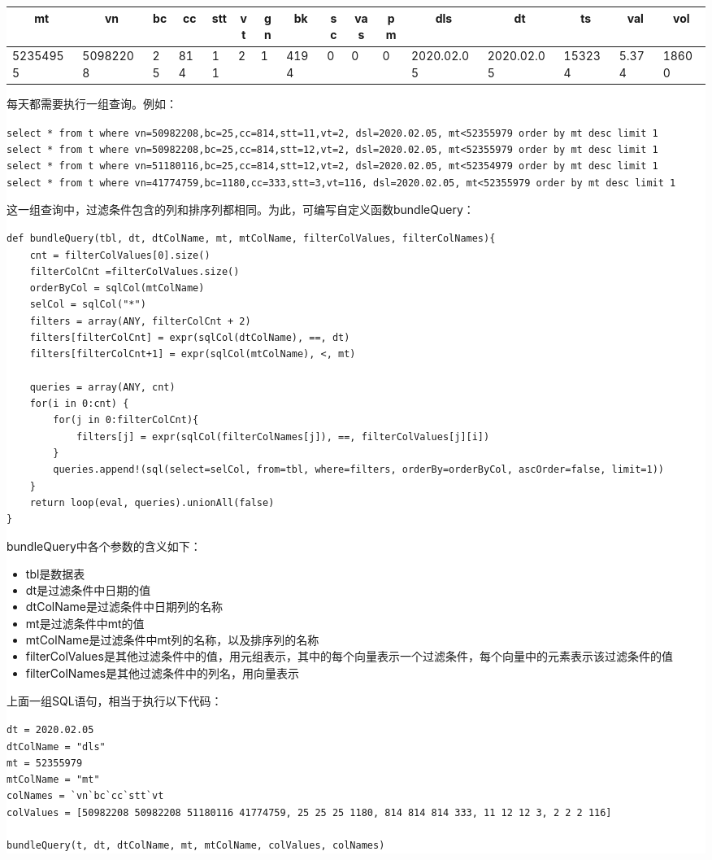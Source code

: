 | mt       | vn       | bc   | cc   | stt  | vt   | gn   | bk   | sc   | vas  | pm   | dls        | dt         | ts     | val   | vol   |
| -------- | -------- | ---- | ---- | ---- | ---- | ---- | ---- | ---- | ---- | ---- | ---------- | ---------- | ------ | ----- | ----- |
| 52354955 | 50982208 | 25   | 814  | 11   | 2    | 1    | 4194 | 0    | 0    | 0    | 2020.02.05 | 2020.02.05 | 153234 | 5.374 | 18600 |

每天都需要执行一组查询。例如：
```
select * from t where vn=50982208,bc=25,cc=814,stt=11,vt=2, dsl=2020.02.05, mt<52355979 order by mt desc limit 1
select * from t where vn=50982208,bc=25,cc=814,stt=12,vt=2, dsl=2020.02.05, mt<52355979 order by mt desc limit 1
select * from t where vn=51180116,bc=25,cc=814,stt=12,vt=2, dsl=2020.02.05, mt<52354979 order by mt desc limit 1
select * from t where vn=41774759,bc=1180,cc=333,stt=3,vt=116, dsl=2020.02.05, mt<52355979 order by mt desc limit 1
```

这一组查询中，过滤条件包含的列和排序列都相同。为此，可编写自定义函数bundleQuery：

```
def bundleQuery(tbl, dt, dtColName, mt, mtColName, filterColValues, filterColNames){
	cnt = filterColValues[0].size()
	filterColCnt =filterColValues.size()
	orderByCol = sqlCol(mtColName)
	selCol = sqlCol("*")
	filters = array(ANY, filterColCnt + 2)
	filters[filterColCnt] = expr(sqlCol(dtColName), ==, dt)
	filters[filterColCnt+1] = expr(sqlCol(mtColName), <, mt)
	
	queries = array(ANY, cnt)
	for(i in 0:cnt)	{
		for(j in 0:filterColCnt){
			filters[j] = expr(sqlCol(filterColNames[j]), ==, filterColValues[j][i])
		}
		queries.append!(sql(select=selCol, from=tbl, where=filters, orderBy=orderByCol, ascOrder=false, limit=1))
	}
	return loop(eval, queries).unionAll(false)
}
```

bundleQuery中各个参数的含义如下：

- tbl是数据表
- dt是过滤条件中日期的值
- dtColName是过滤条件中日期列的名称
- mt是过滤条件中mt的值
- mtColName是过滤条件中mt列的名称，以及排序列的名称
- filterColValues是其他过滤条件中的值，用元组表示，其中的每个向量表示一个过滤条件，每个向量中的元素表示该过滤条件的值
- filterColNames是其他过滤条件中的列名，用向量表示

上面一组SQL语句，相当于执行以下代码：

```
dt = 2020.02.05 
dtColName = "dls" 
mt = 52355979 
mtColName = "mt"
colNames = `vn`bc`cc`stt`vt
colValues = [50982208 50982208 51180116 41774759, 25 25 25 1180, 814 814 814 333, 11 12 12 3, 2 2 2 116]

bundleQuery(t, dt, dtColName, mt, mtColName, colValues, colNames)
```
